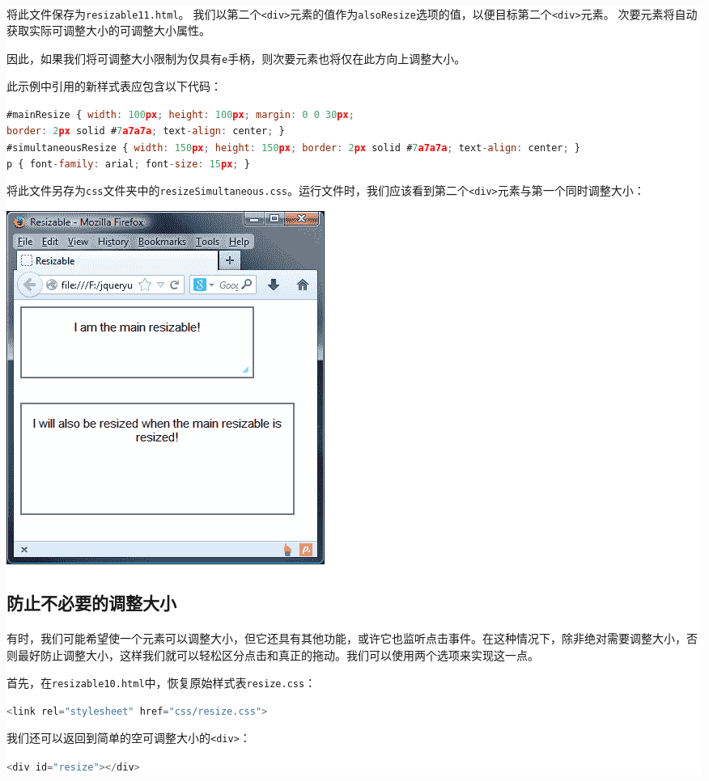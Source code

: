 将此文件保存为`resizable11.html`。 我们以第二个`<div>`元素的值作为`alsoResize`选项的值，以便目标第二个`<div>`元素。 次要元素将自动获取实际可调整大小的可调整大小属性。

因此，如果我们将可调整大小限制为仅具有`e`手柄，则次要元素也将仅在此方向上调整大小。

此示例中引用的新样式表应包含以下代码：

```js
#mainResize { width: 100px; height: 100px; margin: 0 0 30px;
border: 2px solid #7a7a7a; text-align: center; }
#simultaneousResize { width: 150px; height: 150px; border: 2px solid #7a7a7a; text-align: center; }
p { font-family: arial; font-size: 15px; }
```

将此文件另存为`css`文件夹中的`resizeSimultaneous.css`。运行文件时，我们应该看到第二个`<div>`元素与第一个同时调整大小：

![同时调整大小](img/2209OS_12_05.jpg)

## 防止不必要的调整大小

有时，我们可能希望使一个元素可以调整大小，但它还具有其他功能，或许它也监听点击事件。在这种情况下，除非绝对需要调整大小，否则最好防止调整大小，这样我们就可以轻松区分点击和真正的拖动。我们可以使用两个选项来实现这一点。

首先，在`resizable10.html`中，恢复原始样式表`resize.css`：

```js
<link rel="stylesheet" href="css/resize.css">
```

我们还可以返回到简单的空可调整大小的`<div>`：

```js
<div id="resize"></div>
```
